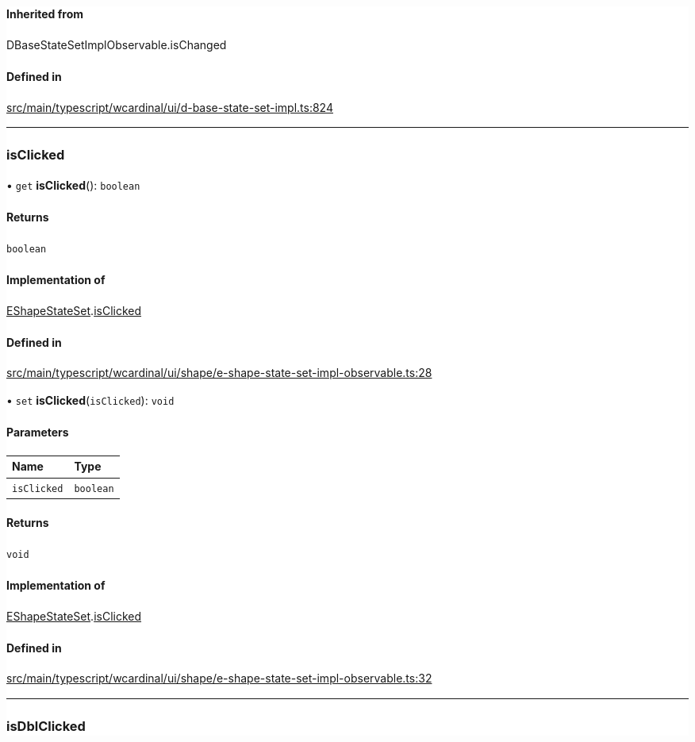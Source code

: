 #### Inherited from

DBaseStateSetImplObservable.isChanged

#### Defined in

[src/main/typescript/wcardinal/ui/d-base-state-set-impl.ts:824](https://github.com/winter-cardinal/winter-cardinal-ui/blob/v0.407.0/src/main/typescript/wcardinal/ui/d-base-state-set-impl.ts#L824)

___

### isClicked

• `get` **isClicked**(): `boolean`

#### Returns

`boolean`

#### Implementation of

[EShapeStateSet](../interfaces/EShapeStateSet.md).[isClicked](../interfaces/EShapeStateSet.md#isclicked)

#### Defined in

[src/main/typescript/wcardinal/ui/shape/e-shape-state-set-impl-observable.ts:28](https://github.com/winter-cardinal/winter-cardinal-ui/blob/v0.407.0/src/main/typescript/wcardinal/ui/shape/e-shape-state-set-impl-observable.ts#L28)

• `set` **isClicked**(`isClicked`): `void`

#### Parameters

| Name | Type |
| :------ | :------ |
| `isClicked` | `boolean` |

#### Returns

`void`

#### Implementation of

[EShapeStateSet](../interfaces/EShapeStateSet.md).[isClicked](../interfaces/EShapeStateSet.md#isclicked)

#### Defined in

[src/main/typescript/wcardinal/ui/shape/e-shape-state-set-impl-observable.ts:32](https://github.com/winter-cardinal/winter-cardinal-ui/blob/v0.407.0/src/main/typescript/wcardinal/ui/shape/e-shape-state-set-impl-observable.ts#L32)

___

### isDblClicked
